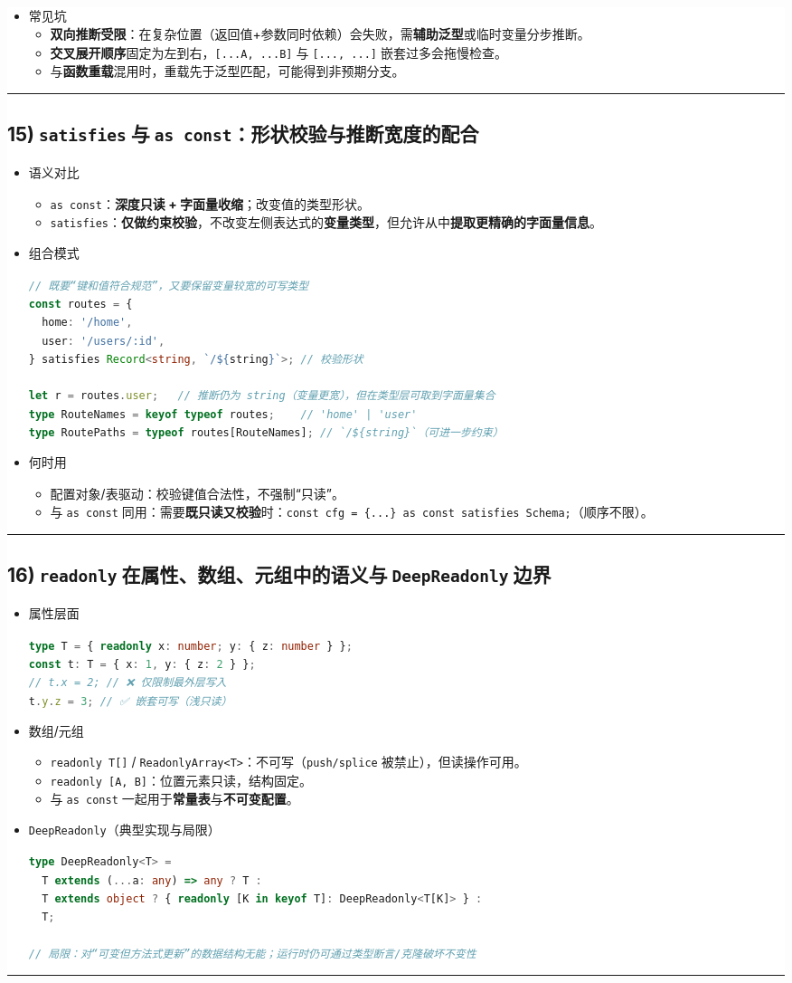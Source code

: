 - 常见坑  
  - **双向推断受限**：在复杂位置（返回值+参数同时依赖）会失败，需**辅助泛型**或临时变量分步推断。  
  - **交叉展开顺序**固定为左到右，`[...A, ...B]` 与 `[..., ...]` 嵌套过多会拖慢检查。  
  - 与**函数重载**混用时，重载先于泛型匹配，可能得到非预期分支。

---

## 15) `satisfies` 与 `as const`：形状校验与推断宽度的配合
- 语义对比  
  - `as const`：**深度只读 + 字面量收缩**；改变值的类型形状。  
  - `satisfies`：**仅做约束校验**，不改变左侧表达式的**变量类型**，但允许从中**提取更精确的字面量信息**。

- 组合模式  
  ```ts
  // 既要“键和值符合规范”，又要保留变量较宽的可写类型
  const routes = {
    home: '/home',
    user: '/users/:id',
  } satisfies Record<string, `/${string}`>; // 校验形状

  let r = routes.user;   // 推断仍为 string（变量更宽），但在类型层可取到字面量集合
  type RouteNames = keyof typeof routes;    // 'home' | 'user'
  type RoutePaths = typeof routes[RouteNames]; // `/${string}`（可进一步约束）
  ```

- 何时用  
  - 配置对象/表驱动：校验键值合法性，不强制“只读”。  
  - 与 `as const` 同用：需要**既只读又校验**时：`const cfg = {...} as const satisfies Schema;`（顺序不限）。

---

## 16) `readonly` 在属性、数组、元组中的语义与 `DeepReadonly` 边界
- 属性层面  
  ```ts
  type T = { readonly x: number; y: { z: number } };
  const t: T = { x: 1, y: { z: 2 } };
  // t.x = 2; // ❌ 仅限制最外层写入
  t.y.z = 3; // ✅ 嵌套可写（浅只读）
  ```

- 数组/元组  
  - `readonly T[]` / `ReadonlyArray<T>`：不可写（`push/splice` 被禁止），但读操作可用。  
  - `readonly [A, B]`：位置元素只读，结构固定。  
  - 与 `as const` 一起用于**常量表**与**不可变配置**。

- `DeepReadonly`（典型实现与局限）  
  ```ts
  type DeepReadonly<T> =
    T extends (...a: any) => any ? T :
    T extends object ? { readonly [K in keyof T]: DeepReadonly<T[K]> } :
    T;

  // 局限：对“可变但方法式更新”的数据结构无能；运行时仍可通过类型断言/克隆破坏不变性
  ```

---